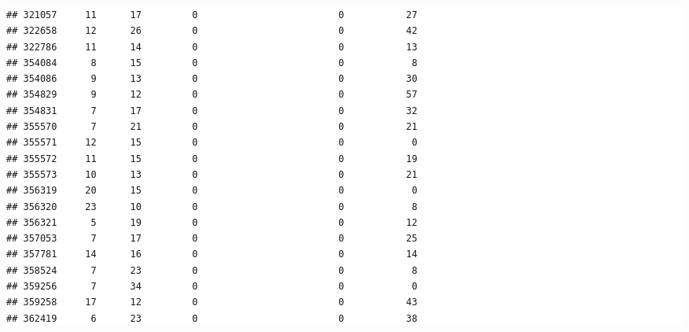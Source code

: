     ## 321057     11      17         0                         0           27
    ## 322658     12      26         0                         0           42
    ## 322786     11      14         0                         0           13
    ## 354084      8      15         0                         0            8
    ## 354086      9      13         0                         0           30
    ## 354829      9      12         0                         0           57
    ## 354831      7      17         0                         0           32
    ## 355570      7      21         0                         0           21
    ## 355571     12      15         0                         0            0
    ## 355572     11      15         0                         0           19
    ## 355573     10      13         0                         0           21
    ## 356319     20      15         0                         0            0
    ## 356320     23      10         0                         0            8
    ## 356321      5      19         0                         0           12
    ## 357053      7      17         0                         0           25
    ## 357781     14      16         0                         0           14
    ## 358524      7      23         0                         0            8
    ## 359256      7      34         0                         0            0
    ## 359258     17      12         0                         0           43
    ## 362419      6      23         0                         0           38